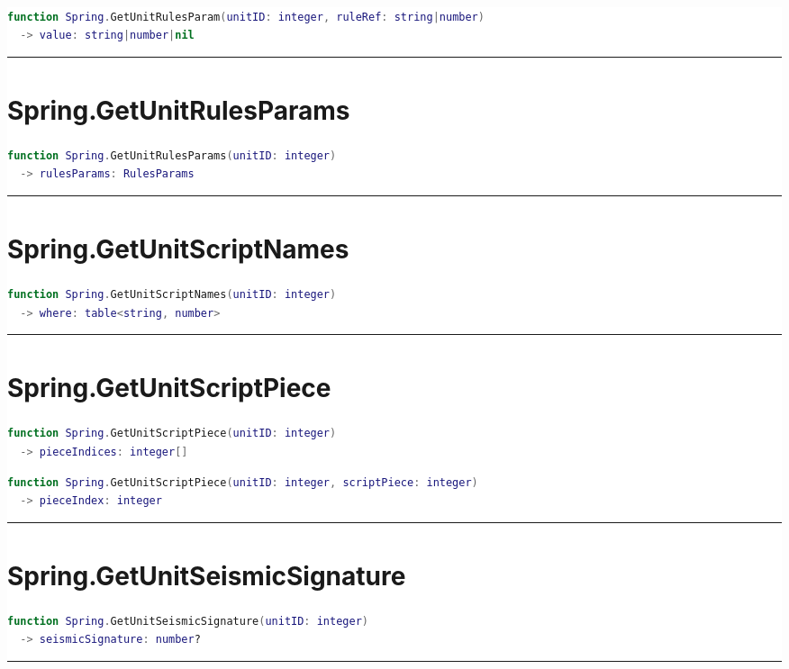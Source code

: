 
```lua
function Spring.GetUnitRulesParam(unitID: integer, ruleRef: string|number)
  -> value: string|number|nil
```


---

# Spring.GetUnitRulesParams


```lua
function Spring.GetUnitRulesParams(unitID: integer)
  -> rulesParams: RulesParams
```


---

# Spring.GetUnitScriptNames


```lua
function Spring.GetUnitScriptNames(unitID: integer)
  -> where: table<string, number>
```


---

# Spring.GetUnitScriptPiece


```lua
function Spring.GetUnitScriptPiece(unitID: integer)
  -> pieceIndices: integer[]
```


```lua
function Spring.GetUnitScriptPiece(unitID: integer, scriptPiece: integer)
  -> pieceIndex: integer
```


---

# Spring.GetUnitSeismicSignature


```lua
function Spring.GetUnitSeismicSignature(unitID: integer)
  -> seismicSignature: number?
```


---
